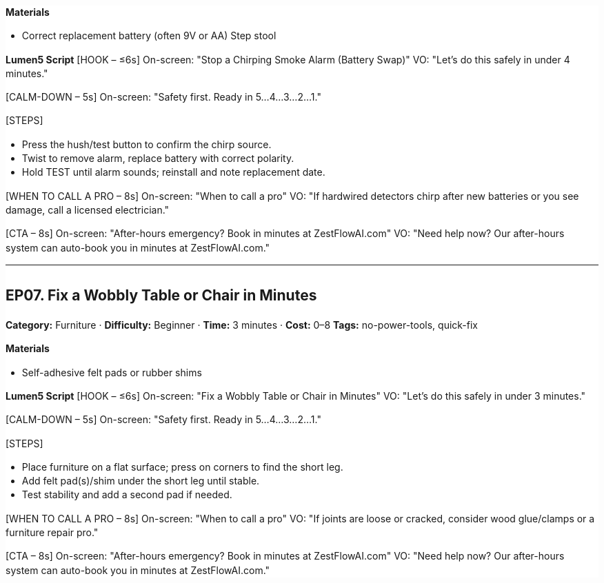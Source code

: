 **Materials**
- Correct replacement battery (often 9V or AA)
Step stool

**Lumen5 Script**
[HOOK – ≤6s]
On-screen: "Stop a Chirping Smoke Alarm (Battery Swap)"
VO: "Let’s do this safely in under 4 minutes."

[CALM-DOWN – 5s]
On-screen: "Safety first. Ready in 5…4…3…2…1."

[STEPS]
- Press the hush/test button to confirm the chirp source.
- Twist to remove alarm, replace battery with correct polarity.
- Hold TEST until alarm sounds; reinstall and note replacement date.

[WHEN TO CALL A PRO – 8s]
On-screen: "When to call a pro"
VO: "If hardwired detectors chirp after new batteries or you see damage, call a licensed electrician."

[CTA – 8s]
On-screen: "After-hours emergency? Book in minutes at ZestFlowAI.com"
VO: "Need help now? Our after-hours system can auto-book you in minutes at ZestFlowAI.com."


---
## EP07. Fix a Wobbly Table or Chair in Minutes
**Category:** Furniture · **Difficulty:** Beginner · **Time:** 3 minutes · **Cost:** $0–$8
**Tags:** no-power-tools, quick-fix

**Materials**
- Self-adhesive felt pads or rubber shims

**Lumen5 Script**
[HOOK – ≤6s]
On-screen: "Fix a Wobbly Table or Chair in Minutes"
VO: "Let’s do this safely in under 3 minutes."

[CALM-DOWN – 5s]
On-screen: "Safety first. Ready in 5…4…3…2…1."

[STEPS]
- Place furniture on a flat surface; press on corners to find the short leg.
- Add felt pad(s)/shim under the short leg until stable.
- Test stability and add a second pad if needed.

[WHEN TO CALL A PRO – 8s]
On-screen: "When to call a pro"
VO: "If joints are loose or cracked, consider wood glue/clamps or a furniture repair pro."

[CTA – 8s]
On-screen: "After-hours emergency? Book in minutes at ZestFlowAI.com"
VO: "Need help now? Our after-hours system can auto-book you in minutes at ZestFlowAI.com."
